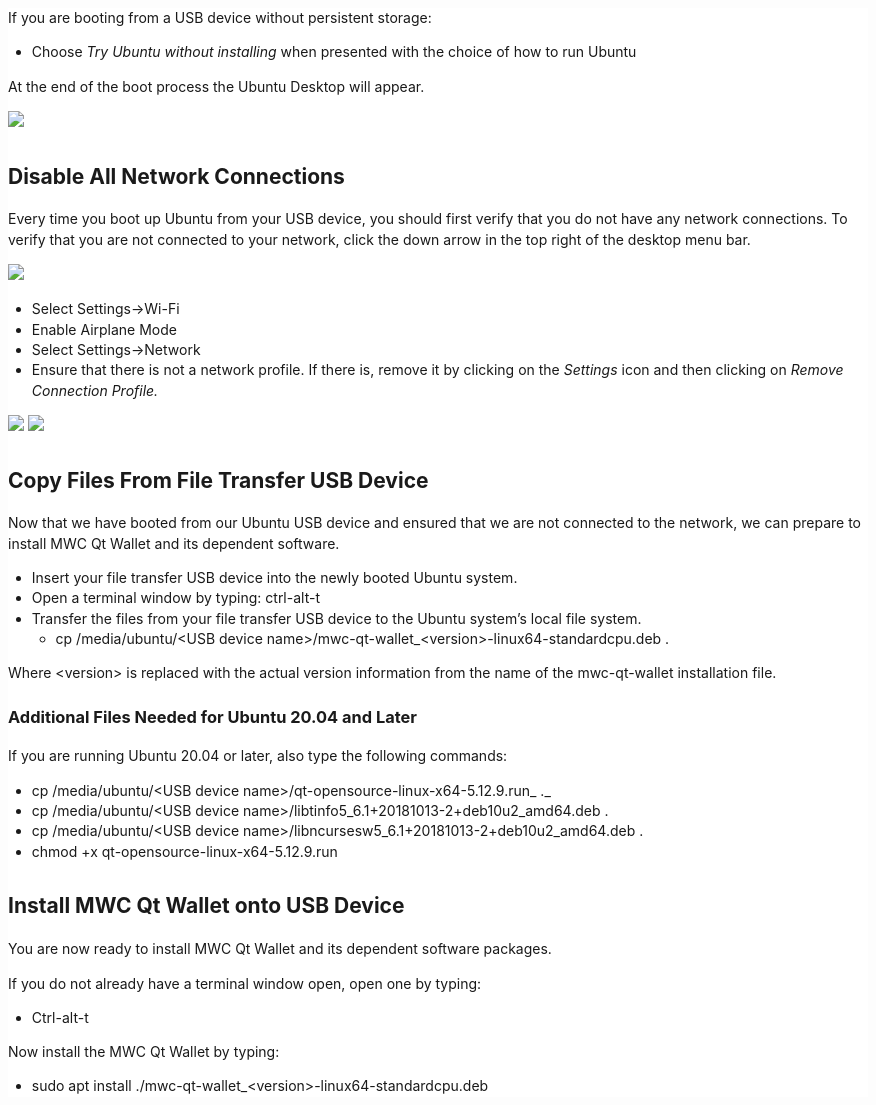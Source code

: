 If you are booting from a USB device without persistent storage:
*   Choose _Try Ubuntu without installing_ when presented with the choice of how to run Ubuntu

At the end of the boot process the Ubuntu Desktop will appear.

<img src="cold_wallet_software_installation_images/image1.png" max-width="300" height="300"/>

## Disable All Network Connections
Every time you boot up Ubuntu from your USB device, you should first verify that you do not have any network connections. To verify that you are not connected to your network, click the down arrow in the top right of the desktop menu bar.

<img src="cold_wallet_software_installation_images/image2.png" max-width="100" height="100"/>

*   Select Settings->Wi-Fi
*   Enable Airplane Mode
*   Select Settings->Network
*   Ensure that there is not a network profile. If there is, remove it by clicking on the _Settings_ icon and then clicking on _Remove Connection Profile._

<img src="cold_wallet_software_installation_images/image3.png" max-width="300" height="300"/>

<img src="cold_wallet_software_installation_images/image4.png" max-width="300" height="300"/>

## Copy Files From File Transfer USB Device
Now that we have booted from our Ubuntu USB device and ensured that we are not connected to the network, we can prepare to install MWC Qt Wallet and its dependent software.
*   Insert your file transfer USB device into the newly booted Ubuntu system.
*   Open a terminal window by typing: ctrl-alt-t
*   Transfer the files from your file transfer USB device to the Ubuntu system’s local file system.
    *   cp /media/ubuntu/&lt;USB device name>/mwc-qt-wallet_&lt;version>-linux64-standardcpu.deb .

Where &lt;version> is replaced with the actual version information from the name of the mwc-qt-wallet installation file.

### Additional Files Needed for Ubuntu 20.04 and Later
If you are running Ubuntu 20.04 or later, also type the following commands:
*   cp /media/ubuntu/&lt;USB device name>/qt-opensource-linux-x64-5.12.9.run_ ._
*   cp /media/ubuntu/&lt;USB device name>/libtinfo5_6.1+20181013-2+deb10u2_amd64.deb .
*   cp /media/ubuntu/&lt;USB device name>/libncursesw5_6.1+20181013-2+deb10u2_amd64.deb .
*   chmod +x qt-opensource-linux-x64-5.12.9.run

## Install MWC Qt Wallet onto USB Device
You are now ready to install MWC Qt Wallet and its dependent software packages.

If you do not already have a terminal window open, open one by typing:
*   Ctrl-alt-t

Now install the MWC Qt Wallet by typing:
*   sudo apt install ./mwc-qt-wallet_&lt;version>-linux64-standardcpu.deb
